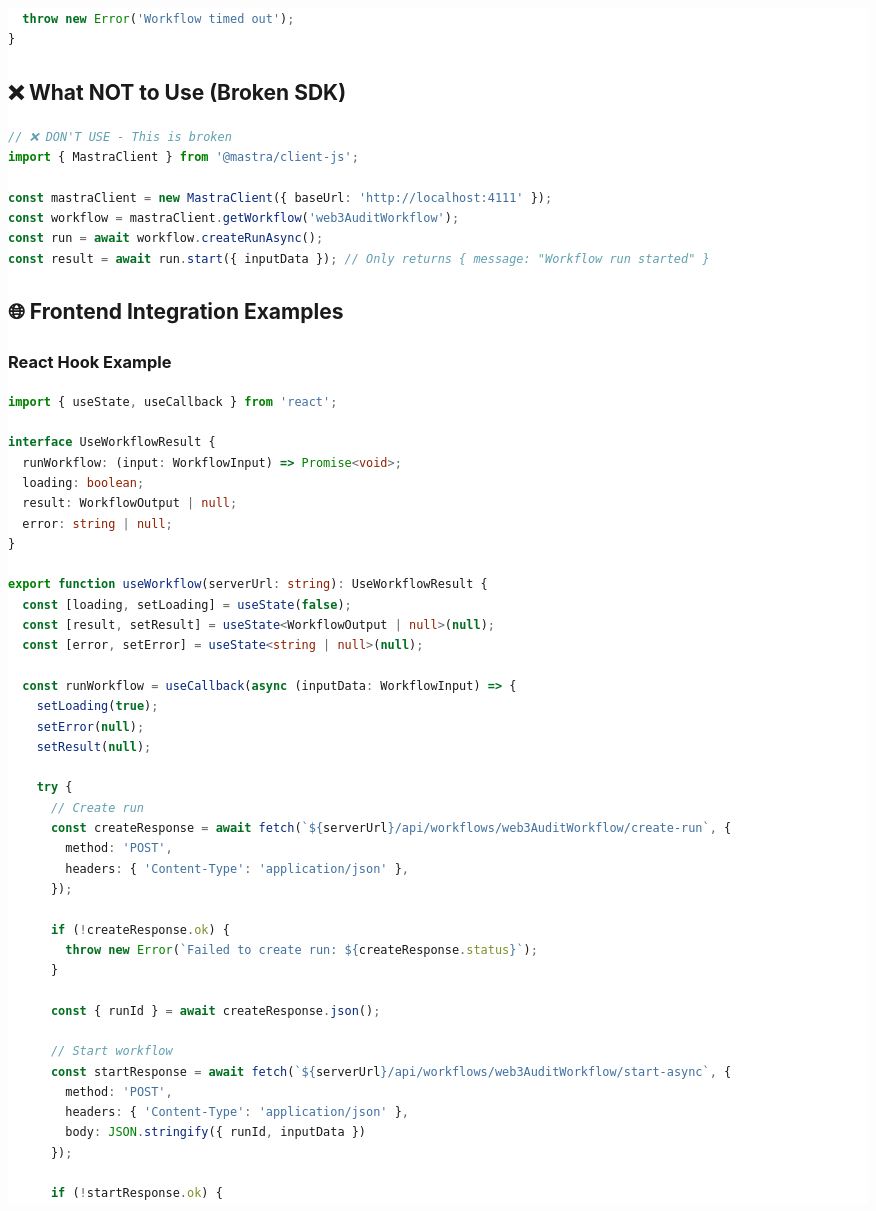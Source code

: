 ```typescript
  throw new Error('Workflow timed out');
}
```

## ❌ What NOT to Use (Broken SDK)

```typescript
// ❌ DON'T USE - This is broken
import { MastraClient } from '@mastra/client-js';

const mastraClient = new MastraClient({ baseUrl: 'http://localhost:4111' });
const workflow = mastraClient.getWorkflow('web3AuditWorkflow');
const run = await workflow.createRunAsync();
const result = await run.start({ inputData }); // Only returns { message: "Workflow run started" }
```

## 🌐 Frontend Integration Examples

### React Hook Example

```typescript
import { useState, useCallback } from 'react';

interface UseWorkflowResult {
  runWorkflow: (input: WorkflowInput) => Promise<void>;
  loading: boolean;
  result: WorkflowOutput | null;
  error: string | null;
}

export function useWorkflow(serverUrl: string): UseWorkflowResult {
  const [loading, setLoading] = useState(false);
  const [result, setResult] = useState<WorkflowOutput | null>(null);
  const [error, setError] = useState<string | null>(null);

  const runWorkflow = useCallback(async (inputData: WorkflowInput) => {
    setLoading(true);
    setError(null);
    setResult(null);

    try {
      // Create run
      const createResponse = await fetch(`${serverUrl}/api/workflows/web3AuditWorkflow/create-run`, {
        method: 'POST',
        headers: { 'Content-Type': 'application/json' },
      });

      if (!createResponse.ok) {
        throw new Error(`Failed to create run: ${createResponse.status}`);
      }

      const { runId } = await createResponse.json();

      // Start workflow
      const startResponse = await fetch(`${serverUrl}/api/workflows/web3AuditWorkflow/start-async`, {
        method: 'POST',
        headers: { 'Content-Type': 'application/json' },
        body: JSON.stringify({ runId, inputData })
      });

      if (!startResponse.ok) {
```